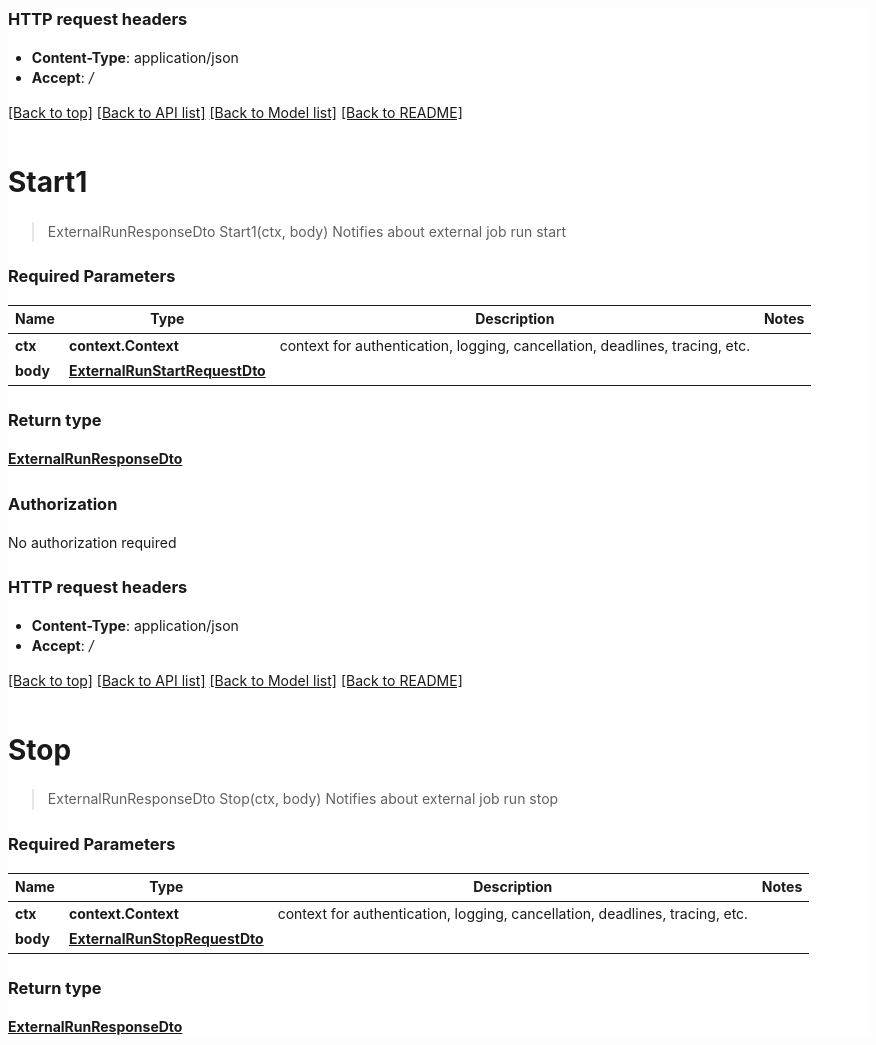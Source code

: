 ### HTTP request headers

 - **Content-Type**: application/json
 - **Accept**: */*

[[Back to top]](#) [[Back to API list]](../README.md#documentation-for-api-endpoints) [[Back to Model list]](../README.md#documentation-for-models) [[Back to README]](../README.md)

# **Start1**
> ExternalRunResponseDto Start1(ctx, body)
Notifies about external job run start

### Required Parameters

Name | Type | Description  | Notes
------------- | ------------- | ------------- | -------------
 **ctx** | **context.Context** | context for authentication, logging, cancellation, deadlines, tracing, etc.
  **body** | [**ExternalRunStartRequestDto**](ExternalRunStartRequestDto.md)|  | 

### Return type

[**ExternalRunResponseDto**](ExternalRunResponseDto.md)

### Authorization

No authorization required

### HTTP request headers

 - **Content-Type**: application/json
 - **Accept**: */*

[[Back to top]](#) [[Back to API list]](../README.md#documentation-for-api-endpoints) [[Back to Model list]](../README.md#documentation-for-models) [[Back to README]](../README.md)

# **Stop**
> ExternalRunResponseDto Stop(ctx, body)
Notifies about external job run stop

### Required Parameters

Name | Type | Description  | Notes
------------- | ------------- | ------------- | -------------
 **ctx** | **context.Context** | context for authentication, logging, cancellation, deadlines, tracing, etc.
  **body** | [**ExternalRunStopRequestDto**](ExternalRunStopRequestDto.md)|  | 

### Return type

[**ExternalRunResponseDto**](ExternalRunResponseDto.md)

